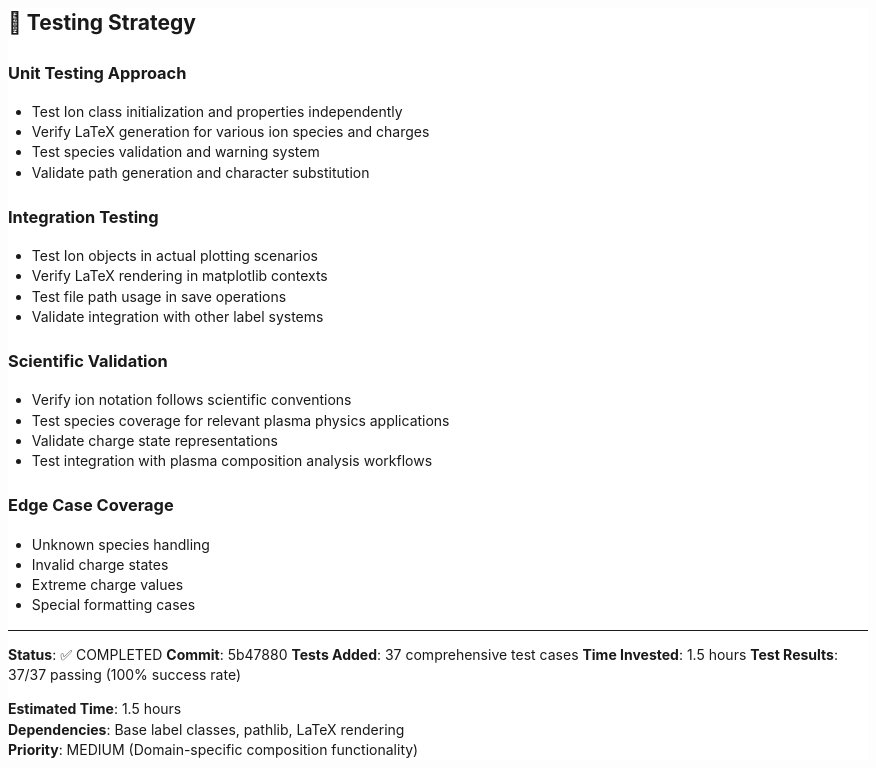 ## 🎯 Testing Strategy

### Unit Testing Approach
- Test Ion class initialization and properties independently
- Verify LaTeX generation for various ion species and charges
- Test species validation and warning system
- Validate path generation and character substitution

### Integration Testing
- Test Ion objects in actual plotting scenarios
- Verify LaTeX rendering in matplotlib contexts
- Test file path usage in save operations
- Validate integration with other label systems

### Scientific Validation
- Verify ion notation follows scientific conventions
- Test species coverage for relevant plasma physics applications
- Validate charge state representations
- Test integration with plasma composition analysis workflows

### Edge Case Coverage
- Unknown species handling
- Invalid charge states
- Extreme charge values
- Special formatting cases

---

**Status**: ✅ COMPLETED
**Commit**: 5b47880
**Tests Added**: 37 comprehensive test cases
**Time Invested**: 1.5 hours
**Test Results**: 37/37 passing (100% success rate)

**Estimated Time**: 1.5 hours  
**Dependencies**: Base label classes, pathlib, LaTeX rendering  
**Priority**: MEDIUM (Domain-specific composition functionality)